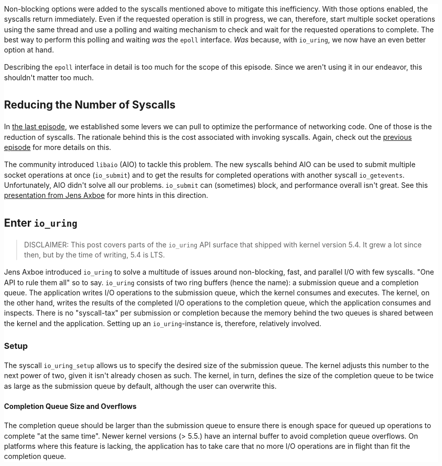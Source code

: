Non-blocking options were added to the syscalls mentioned above to mitigate this inefficiency. With those options enabled, the syscalls return immediately. Even if the requested operation is still in progress, we can, therefore, start multiple socket operations using the same thread and use a polling and waiting mechanism to check and wait for the requested operations to complete. The best way to perform this polling and waiting *was* the `epoll` interface. *Was* because, with `io_uring`, we now have an even better option at hand.

Describing the `epoll` interface in detail is too much for the scope of this episode. Since we aren't using it in our endeavor, this shouldn't matter too much.

## Reducing the Number of Syscalls

In [the last episode](https://ndportmann.com/io_uring-rationale/ "io_uring Rationale - ndportmann.com"), we established some levers we can pull to optimize the performance of networking code. One of those is the reduction of syscalls. The rationale behind this is the cost associated with invoking syscalls. Again, check out the [previous episode](https://ndportmann.com/io_uring-rationale/ "io_uring Rationale - ndportmann.com") for more details on this.

The community introduced `libaio` (AIO) to tackle this problem. The new syscalls behind AIO can be used to submit multiple socket operations at once (`io_submit`) and to get the results for completed operations with another syscall `io_getevents`. Unfortunately, AIO didn't solve all our problems. `io_submit` can (sometimes) block, and performance overall isn't great. See this [presentation from Jens Axboe](https://www.youtube.com/watch?v=-5T4Cjw46ys "Faster IO through io_uring - Jens Axboe - YouTube") for more hints in this direction.

## Enter `io_uring`

> DISCLAIMER: This post covers parts of the `io_uring` API surface that shipped with kernel version 5.4. It grew a lot since then, but by the time of writing, 5.4 is LTS.

Jens Axboe introduced `io_uring` to solve a multitude of issues around non-blocking, fast, and parallel I/O with few syscalls. "One API to rule them all" so to say. `io_uring` consists of two ring buffers (hence the name): a submission queue and a completion queue. The application writes I/O operations to the submission queue, which the kernel consumes and executes. The kernel, on the other hand, writes the results of the completed I/O operations to the completion queue, which the application consumes and inspects. There is no "syscall-tax" per submission or completion because the memory behind the two queues is shared between the kernel and the application. Setting up an `io_uring`-instance is, therefore, relatively involved.

### Setup

The syscall `io_uring_setup` allows us to specify the desired size of the submission queue. The kernel adjusts this number to the next power of two, given it isn't already chosen as such. The kernel, in turn, defines the size of the completion queue to be twice as large as the submission queue by default, although the user can overwrite this.

#### Completion Queue Size and Overflows

The completion queue should be larger than the submission queue to ensure there is enough space for queued up operations to complete "at the same time". Newer kernel versions (> 5.5.) have an internal buffer to avoid completion queue overflows. On platforms where this feature is lacking, the application has to take care that no more I/O operations are in flight than fit the completion queue.
